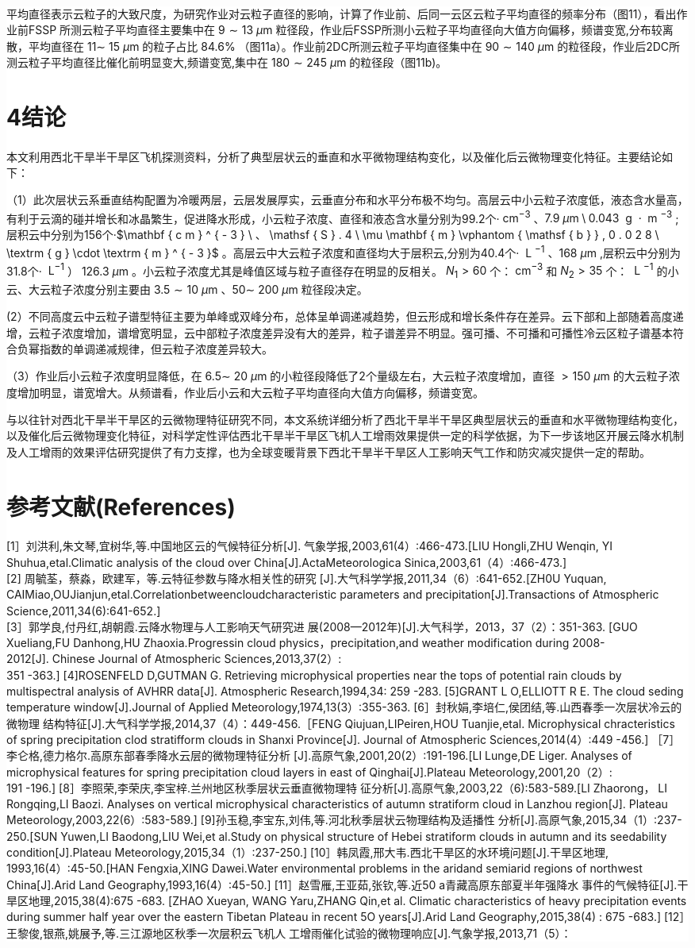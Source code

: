 平均直径表示云粒子的大致尺度，为研究作业对云粒子直径的影响，计算了作业前、后同一云区云粒子平均直径的频率分布（图11），看出作业前FSSP 所测云粒子平均直径主要集中在 $9 \sim 1 3 ~ { \mu \mathrm { m } }$ 粒径段，作业后FSSP所测小云粒子平均直径向大值方向偏移，频谱变宽,分布较离散，平均直径在 $1 1 \sim$ $1 5 ~ { \mu \mathrm { m } }$ 的粒子占比 $8 4 . 6 \%$ （图11a）。作业前2DC所测云粒子平均直径集中在 $9 0 \sim 1 4 0 ~ \mu \mathrm { m }$ 的粒径段，作业后2DC所测云粒子平均直径比催化前明显变大,频谱变宽,集中在 $1 8 0 \sim 2 4 5 ~ \mu \mathrm { m }$ 的粒径段（图11b)。

# 4结论

本文利用西北干旱半干旱区飞机探测资料，分析了典型层状云的垂直和水平微物理结构变化，以及催化后云微物理变化特征。主要结论如下：

（1）此次层状云系垂直结构配置为冷暖两层，云层发展厚实，云垂直分布和水平分布极不均匀。高层云中小云粒子浓度低，液态含水量高，有利于云滴的碰并增长和冰晶繁生，促进降水形成，小云粒子浓度、直径和液态含水量分别为99.2个· $\mathrm { c m } ^ { - 3 }$ 、$7 . 9 ~ { \mu \mathrm { m } } \setminus 0 . 0 4 3 ~ \mathrm { ~ g ~ } \cdot \mathrm { ~ m ~ } ^ { - 3 }$ ;层积云中分别为156个·$\mathbf { c m } ^ { - 3 } \ 、 \mathsf { S } . 4 \ \mu \mathbf { m } \vphantom { \mathsf { b } } , 0 . 0 2 8 \ \textrm { g } \cdot \textrm { m } ^ { - 3 }$ 。高层云中大云粒子浓度和直径均大于层积云,分别为40.4个· ${ \mathrm { ~ L ~ } } ^ { - 1 }$ 、$1 6 8 ~ { \mu \mathrm { m } }$ ,层积云中分别为31.8个· ${ \mathrm { ~ L } } ^ { - 1 }$ ） $1 2 6 . 3 ~ { \mu \mathrm { m } }$ 。小云粒子浓度尤其是峰值区域与粒子直径存在明显的反相关。 $N _ { 1 } > 6 0$ 个： $\mathrm { c m } ^ { - 3 }$ 和 $N _ { 2 } > 3 5$ 个： ${ \mathrm { ~ L ~ } } ^ { - 1 }$ 的小云、大云粒子浓度分别主要由 $3 . 5 \sim 1 0 ~ \mu \mathrm { m } \ 、 5 0 \sim$ $2 0 0 ~ { \mu \mathrm { m } }$ 粒径段决定。

(2）不同高度云中云粒子谱型特征主要为单峰或双峰分布，总体呈单调递减趋势，但云形成和增长条件存在差异。云下部和上部随着高度递增，云粒子浓度增加，谱增宽明显，云中部粒子浓度差异没有大的差异，粒子谱差异不明显。强可播、不可播和可播性冷云区粒子谱基本符合负幂指数的单调递减规律，但云粒子浓度差异较大。

（3）作业后小云粒子浓度明显降低，在 $6 . 5 \sim$ $2 0 ~ \mu \mathrm { m }$ 的小粒径段降低了2个量级左右，大云粒子浓度增加，直径 $> 1 5 0 \ \mu \mathrm { m }$ 的大云粒子浓度增加明显，谱宽增大。从频谱看，作业后小云和大云粒子平均直径向大值方向偏移，频谱变宽。

与以往针对西北干旱半干旱区的云微物理特征研究不同，本文系统详细分析了西北干旱半干旱区典型层状云的垂直和水平微物理结构变化，以及催化后云微物理变化特征，对科学定性评估西北干旱半干旱区飞机人工增雨效果提供一定的科学依据，为下一步该地区开展云降水机制及人工增雨的效果评估研究提供了有力支撑，也为全球变暖背景下西北干旱半干旱区人工影响天气工作和防灾减灾提供一定的帮助。

# 参考文献(References)

[1］刘洪利,朱文琴,宜树华,等.中国地区云的气候特征分析[J]. 气象学报,2003,61(4）:466-473.[LIU Hongli,ZHU Wenqin, YI Shuhua,etal.Climatic analysis of the cloud over China[J].ActaMeteorologica Sinica,2003,61（4）:466-473.]   
[2] 周毓荃，蔡淼，欧建军，等.云特征参数与降水相关性的研究 [J].大气科学学报,2011,34（6）:641-652.[ZH0U Yuquan, CAIMiao,OUJianjun,etal.Correlationbetweencloudcharacteristic parameters and precipitation[J].Transactions of Atmospheric Science,2011,34(6):641-652.]   
[3］郭学良,付丹红,胡朝霞.云降水物理与人工影响天气研究进 展(2008—2012年)[J].大气科学，2013，37（2）：351-363. [GUO Xueliang,FU Danhong,HU Zhaoxia.Progressin cloud physics，precipitation,and weather modification during 2008-   
2012[J]. Chinese Journal of Atmospheric Sciences,2013,37(2）:   
351 -363.] [4]ROSENFELD D,GUTMAN G. Retrieving microphysical properties near the tops of potential rain clouds by multispectral analysis of AVHRR data[J]. Atmospheric Research,1994,34: 259 -283. [5]GRANT L O,ELLIOTT R E. The cloud seding temperature window[J].Journal of Applied Meteorology,1974,13(3）:355-363. [6］封秋娟,李培仁,侯团结,等.山西春季一次层状冷云的微物理 结构特征[J].大气科学学报,2014,37（4）：449-456.［FENG Qiujuan,LIPeiren,HOU Tuanjie,etal. Microphysical chracteristics of spring precipitation clod stratifform clouds in Shanxi Province[J]. Journal of Atmospheric Sciences,2014(4）:449 -456.] ［7］李仑格,德力格尔.高原东部春季降水云层的微物理特征分析 [J].高原气象,2001,20(2）:191-196.[LI Lunge,DE Liger. Analyses of microphysical features for spring precipitation cloud layers in east of Qinghai[J].Plateau Meteorology,2001,20（2）:   
191 -196.] [8］李照荣,李荣庆,李宝梓.兰州地区秋季层状云垂直微物理特 征分析[J].高原气象,2003,22（6):583-589.[LI Zhaorong， LI Rongqing,LI Baozi. Analyses on vertical microphysical characteristics of autumn stratiform cloud in Lanzhou region[J]. Plateau Meteorology,2003,22(6）:583-589.] [9]孙玉稳,李宝东,刘伟,等.河北秋季层状云物理结构及适播性 分析[J].高原气象,2015,34（1）:237-250.[SUN Yuwen,LI Baodong,LIU Wei,et al.Study on physical structure of Hebei stratiform clouds in autumn and its seedability condition[J].Plateau Meteorology,2015,34（1）:237-250.] [10］韩凤霞,邢大韦.西北干旱区的水环境问题[J].干旱区地理,   
1993,16(4）:45-50.[HAN Fengxia,XING Dawei.Water environmental problems in the aridand semiarid regions of northwest China[J].Arid Land Geography,1993,16(4）:45-50.] [11］赵雪雁,王亚茹,张钦,等.近50 a青藏高原东部夏半年强降水 事件的气候特征[J].干旱区地理,2015,38(4):675 -683. [ZHAO Xueyan, WANG Yaru,ZHANG Qin,et al. Climatic characteristics of heavy precipitation events during summer half year over the eastern Tibetan Plateau in recent 5O years[J].Arid Land Geography,2015,38(4) : 675 -683.] [12］王黎俊,银燕,姚展予,等.三江源地区秋季一次层积云飞机人 工增雨催化试验的微物理响应[J].气象学报,2013,71（5）：   